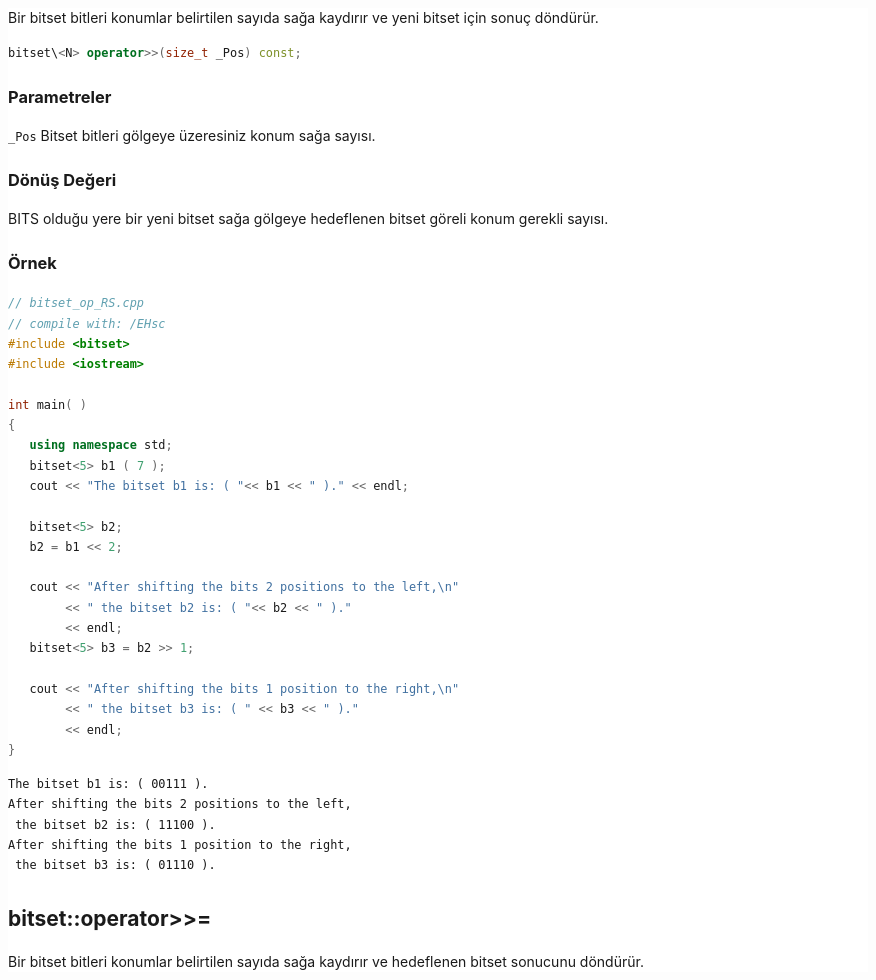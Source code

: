 Bir bitset bitleri konumlar belirtilen sayıda sağa kaydırır ve yeni bitset için sonuç döndürür.

```cpp
bitset\<N> operator>>(size_t _Pos) const;
```

### <a name="parameters"></a>Parametreler

`_Pos` Bitset bitleri gölgeye üzeresiniz konum sağa sayısı.

### <a name="return-value"></a>Dönüş Değeri

BITS olduğu yere bir yeni bitset sağa gölgeye hedeflenen bitset göreli konum gerekli sayısı.

### <a name="example"></a>Örnek

```cpp
// bitset_op_RS.cpp
// compile with: /EHsc
#include <bitset>
#include <iostream>

int main( )
{
   using namespace std;
   bitset<5> b1 ( 7 );
   cout << "The bitset b1 is: ( "<< b1 << " )." << endl;

   bitset<5> b2;
   b2 = b1 << 2;

   cout << "After shifting the bits 2 positions to the left,\n"
        << " the bitset b2 is: ( "<< b2 << " )."
        << endl;
   bitset<5> b3 = b2 >> 1;

   cout << "After shifting the bits 1 position to the right,\n"
        << " the bitset b3 is: ( " << b3 << " )."
        << endl;
}
```

```Output
The bitset b1 is: ( 00111 ).
After shifting the bits 2 positions to the left,
 the bitset b2 is: ( 11100 ).
After shifting the bits 1 position to the right,
 the bitset b3 is: ( 01110 ).
```

## <a name="op_rshift_eq"></a>  bitset::operator&gt;&gt;=

Bir bitset bitleri konumlar belirtilen sayıda sağa kaydırır ve hedeflenen bitset sonucunu döndürür.
